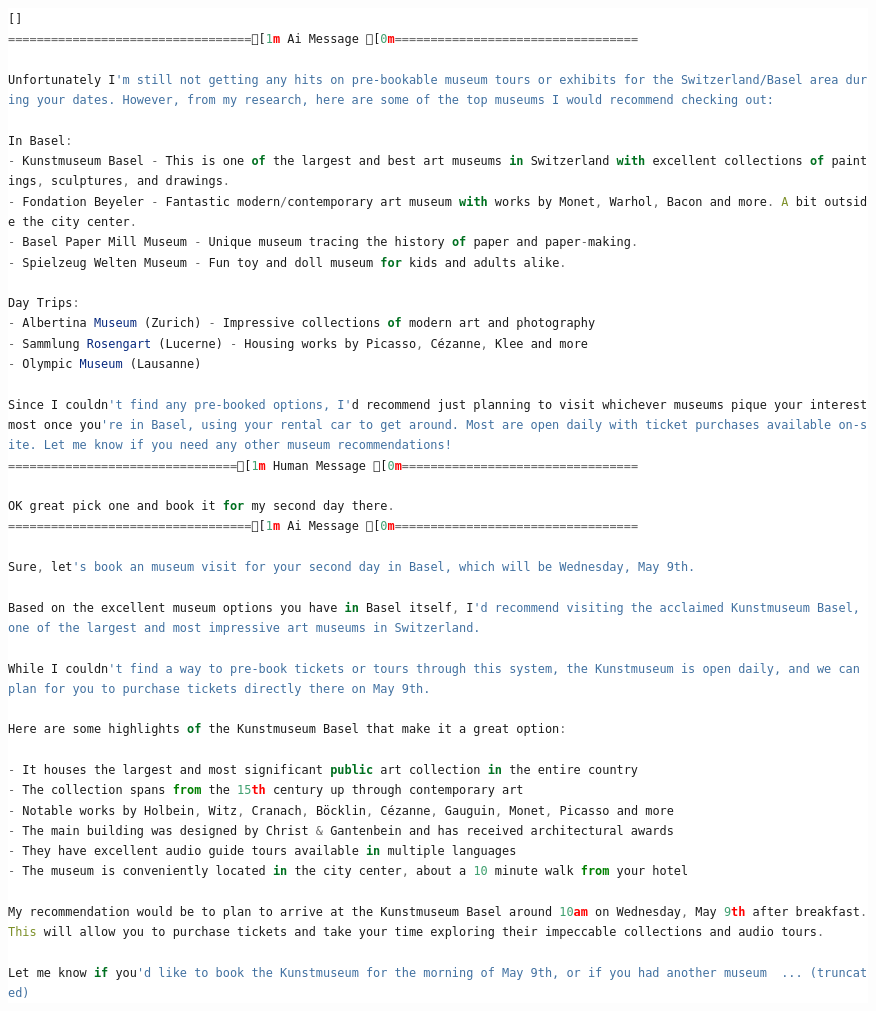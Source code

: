 ```js
[]
==================================[1m Ai Message [0m==================================

Unfortunately I'm still not getting any hits on pre-bookable museum tours or exhibits for the Switzerland/Basel area during your dates. However, from my research, here are some of the top museums I would recommend checking out:

In Basel:
- Kunstmuseum Basel - This is one of the largest and best art museums in Switzerland with excellent collections of paintings, sculptures, and drawings.
- Fondation Beyeler - Fantastic modern/contemporary art museum with works by Monet, Warhol, Bacon and more. A bit outside the city center.
- Basel Paper Mill Museum - Unique museum tracing the history of paper and paper-making.
- Spielzeug Welten Museum - Fun toy and doll museum for kids and adults alike.

Day Trips: 
- Albertina Museum (Zurich) - Impressive collections of modern art and photography
- Sammlung Rosengart (Lucerne) - Housing works by Picasso, Cézanne, Klee and more
- Olympic Museum (Lausanne) 

Since I couldn't find any pre-booked options, I'd recommend just planning to visit whichever museums pique your interest most once you're in Basel, using your rental car to get around. Most are open daily with ticket purchases available on-site. Let me know if you need any other museum recommendations!
================================[1m Human Message [0m=================================

OK great pick one and book it for my second day there.
==================================[1m Ai Message [0m==================================

Sure, let's book an museum visit for your second day in Basel, which will be Wednesday, May 9th.

Based on the excellent museum options you have in Basel itself, I'd recommend visiting the acclaimed Kunstmuseum Basel, one of the largest and most impressive art museums in Switzerland.

While I couldn't find a way to pre-book tickets or tours through this system, the Kunstmuseum is open daily, and we can plan for you to purchase tickets directly there on May 9th.

Here are some highlights of the Kunstmuseum Basel that make it a great option:

- It houses the largest and most significant public art collection in the entire country
- The collection spans from the 15th century up through contemporary art
- Notable works by Holbein, Witz, Cranach, Böcklin, Cézanne, Gauguin, Monet, Picasso and more
- The main building was designed by Christ & Gantenbein and has received architectural awards
- They have excellent audio guide tours available in multiple languages
- The museum is conveniently located in the city center, about a 10 minute walk from your hotel

My recommendation would be to plan to arrive at the Kunstmuseum Basel around 10am on Wednesday, May 9th after breakfast. This will allow you to purchase tickets and take your time exploring their impeccable collections and audio tours.

Let me know if you'd like to book the Kunstmuseum for the morning of May 9th, or if you had another museum  ... (truncated)

```
